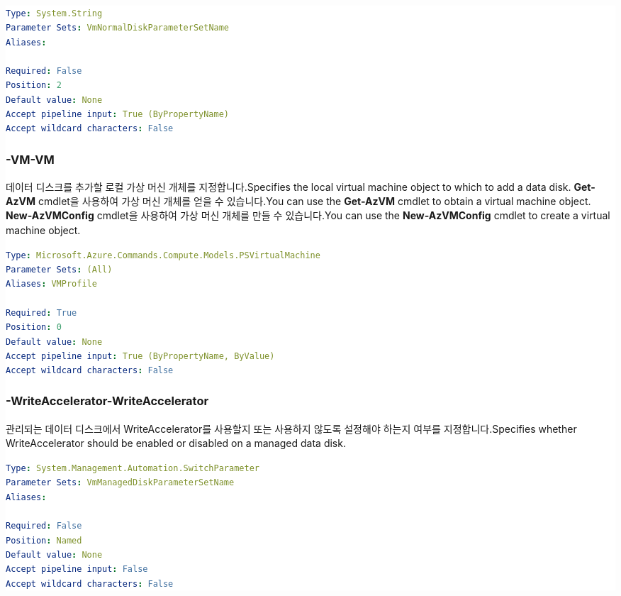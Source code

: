 ```yaml
Type: System.String
Parameter Sets: VmNormalDiskParameterSetName
Aliases:

Required: False
Position: 2
Default value: None
Accept pipeline input: True (ByPropertyName)
Accept wildcard characters: False
```

### <span data-ttu-id="4a1f9-181">-VM</span><span class="sxs-lookup"><span data-stu-id="4a1f9-181">-VM</span></span>
<span data-ttu-id="4a1f9-182">데이터 디스크를 추가할 로컬 가상 머신 개체를 지정합니다.</span><span class="sxs-lookup"><span data-stu-id="4a1f9-182">Specifies the local virtual machine object to which to add a data disk.</span></span>
<span data-ttu-id="4a1f9-183">**Get-AzVM** cmdlet을 사용하여 가상 머신 개체를 얻을 수 있습니다.</span><span class="sxs-lookup"><span data-stu-id="4a1f9-183">You can use the **Get-AzVM** cmdlet to obtain a virtual machine object.</span></span>
<span data-ttu-id="4a1f9-184">**New-AzVMConfig** cmdlet을 사용하여 가상 머신 개체를 만들 수 있습니다.</span><span class="sxs-lookup"><span data-stu-id="4a1f9-184">You can use the **New-AzVMConfig** cmdlet to create a virtual machine object.</span></span>

```yaml
Type: Microsoft.Azure.Commands.Compute.Models.PSVirtualMachine
Parameter Sets: (All)
Aliases: VMProfile

Required: True
Position: 0
Default value: None
Accept pipeline input: True (ByPropertyName, ByValue)
Accept wildcard characters: False
```

### <span data-ttu-id="4a1f9-185">-WriteAccelerator</span><span class="sxs-lookup"><span data-stu-id="4a1f9-185">-WriteAccelerator</span></span>
<span data-ttu-id="4a1f9-186">관리되는 데이터 디스크에서 WriteAccelerator를 사용할지 또는 사용하지 않도록 설정해야 하는지 여부를 지정합니다.</span><span class="sxs-lookup"><span data-stu-id="4a1f9-186">Specifies whether WriteAccelerator should be enabled or disabled on a managed data disk.</span></span>

```yaml
Type: System.Management.Automation.SwitchParameter
Parameter Sets: VmManagedDiskParameterSetName
Aliases:

Required: False
Position: Named
Default value: None
Accept pipeline input: False
Accept wildcard characters: False
```
